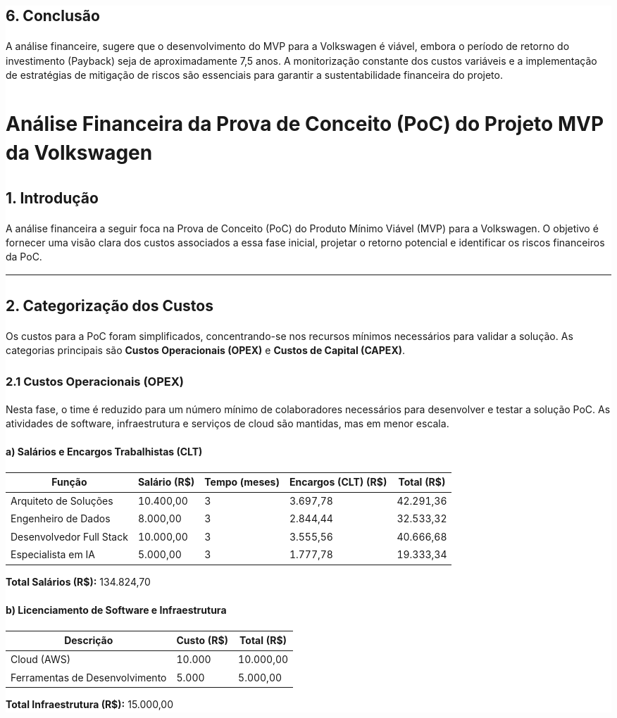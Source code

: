 ## 6. Conclusão
A análise financeire, sugere que o desenvolvimento do MVP para a Volkswagen é viável, embora o período de retorno do investimento (Payback) seja de aproximadamente 7,5 anos. A monitorização constante dos custos variáveis e a implementação de estratégias de mitigação de riscos são essenciais para garantir a sustentabilidade financeira do projeto.


# Análise Financeira da Prova de Conceito (PoC) do Projeto MVP da Volkswagen

## 1. Introdução
A análise financeira a seguir foca na Prova de Conceito (PoC) do Produto Mínimo Viável (MVP) para a Volkswagen. O objetivo é fornecer uma visão clara dos custos associados a essa fase inicial, projetar o retorno potencial e identificar os riscos financeiros da PoC.

---

## 2. Categorização dos Custos
Os custos para a PoC foram simplificados, concentrando-se nos recursos mínimos necessários para validar a solução. As categorias principais são **Custos Operacionais (OPEX)** e **Custos de Capital (CAPEX)**.

### 2.1 Custos Operacionais (OPEX)
Nesta fase, o time é reduzido para um número mínimo de colaboradores necessários para desenvolver e testar a solução PoC. As atividades de software, infraestrutura e serviços de cloud são mantidas, mas em menor escala.

#### a) Salários e Encargos Trabalhistas (CLT)
| Função                         | Salário (R$) | Tempo (meses) | Encargos (CLT) (R$) | Total (R$)  |
|--------------------------------|--------------|---------------|---------------------|-------------|
| Arquiteto de Soluções          | 10.400,00    | 3             | 3.697,78             | 42.291,36   |
| Engenheiro de Dados            | 8.000,00     | 3             | 2.844,44             | 32.533,32   |
| Desenvolvedor Full Stack       | 10.000,00    | 3             | 3.555,56             | 40.666,68   |
| Especialista em IA             | 5.000,00     | 3             | 1.777,78             | 19.333,34   |

**Total Salários (R$):** 134.824,70

#### b) Licenciamento de Software e Infraestrutura
| Descrição      | Custo (R$) | Total (R$)  |
|----------------|------------|-------------|
| Cloud (AWS)    | 10.000     | 10.000,00   |
| Ferramentas de Desenvolvimento | 5.000     | 5.000,00     |

**Total Infraestrutura (R$):** 15.000,00

